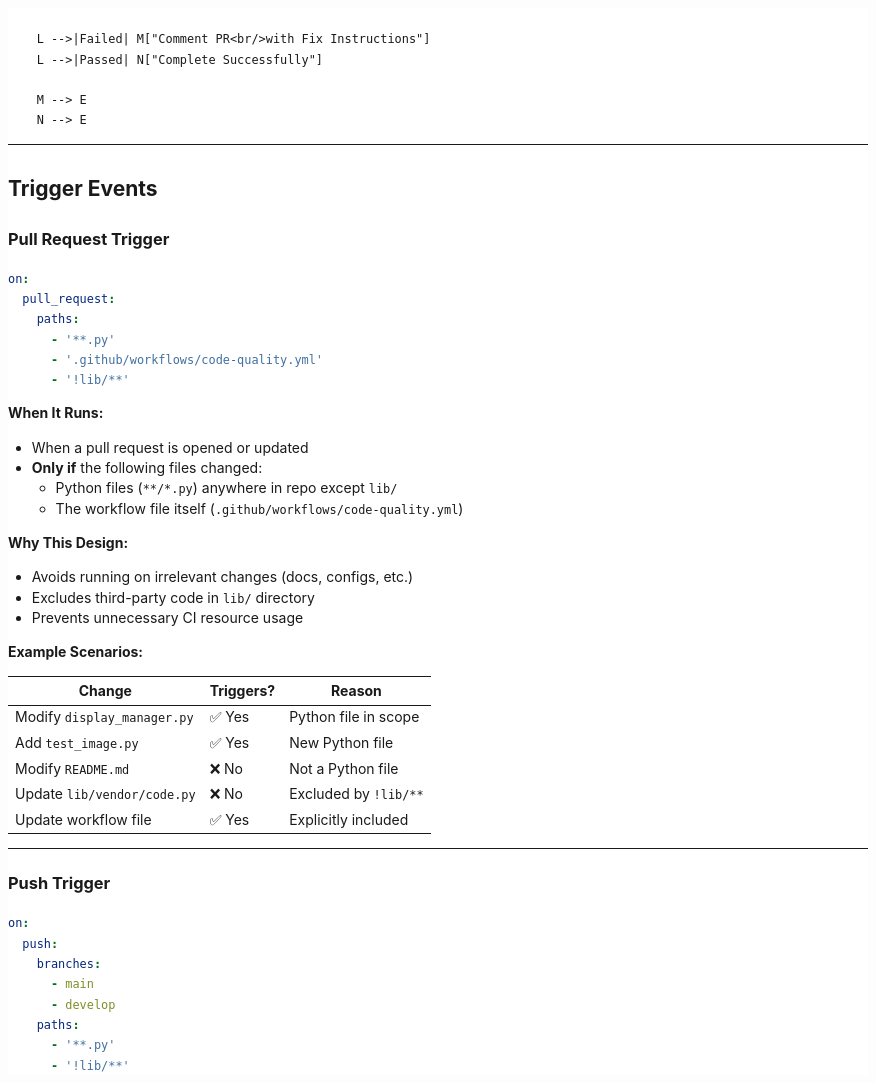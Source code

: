```mermaid

    L -->|Failed| M["Comment PR<br/>with Fix Instructions"]
    L -->|Passed| N["Complete Successfully"]

    M --> E
    N --> E
```

---

## Trigger Events

### Pull Request Trigger

```yaml
on:
  pull_request:
    paths:
      - '**.py'
      - '.github/workflows/code-quality.yml'
      - '!lib/**'
```

**When It Runs:**
- When a pull request is opened or updated
- **Only if** the following files changed:
  - Python files (`**/*.py`) anywhere in repo except `lib/`
  - The workflow file itself (`.github/workflows/code-quality.yml`)

**Why This Design:**
- Avoids running on irrelevant changes (docs, configs, etc.)
- Excludes third-party code in `lib/` directory
- Prevents unnecessary CI resource usage

**Example Scenarios:**

| Change | Triggers? | Reason |
|--------|-----------|--------|
| Modify `display_manager.py` | ✅ Yes | Python file in scope |
| Add `test_image.py` | ✅ Yes | New Python file |
| Modify `README.md` | ❌ No | Not a Python file |
| Update `lib/vendor/code.py` | ❌ No | Excluded by `!lib/**` |
| Update workflow file | ✅ Yes | Explicitly included |

---

### Push Trigger

```yaml
on:
  push:
    branches:
      - main
      - develop
    paths:
      - '**.py'
      - '!lib/**'
```
